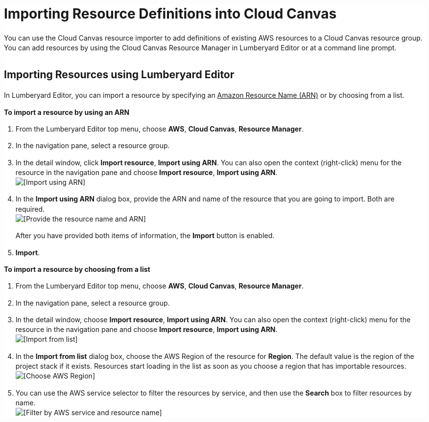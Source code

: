 # Importing Resource Definitions into Cloud Canvas<a name="cloud-canvas-ui-rm-resource-importer"></a>

You can use the Cloud Canvas resource importer to add definitions of existing AWS resources to a Cloud Canvas resource group\. You can add resources by using the Cloud Canvas Resource Manager in Lumberyard Editor or at a command line prompt\.

## Importing Resources using Lumberyard Editor<a name="cloud-canvas-ui-rm-resource-importer-ly-editor"></a>

In Lumberyard Editor, you can import a resource by specifying an [Amazon Resource Name \(ARN\)](https://docs.aws.amazon.com/general/latest/gr/aws-arns-and-namespaces.html) or by choosing from a list\.

**To import a resource by using an ARN**

1. From the Lumberyard Editor top menu, choose **AWS**, **Cloud Canvas**, **Resource Manager**\.

1. In the navigation pane, select a resource group\.

1. In the detail window, click **Import resource**, **Import using ARN**\. You can also open the context \(right\-click\) menu for the resource in the navigation pane and choose **Import resource**, **Import using ARN**\.  
![\[Import using ARN\]](http://docs.aws.amazon.com/lumberyard/latest/userguide/images/cloud_canvas/cloud-canvas-resource-importer-using-arn.png)

1. In the **Import using ARN** dialog box, provide the ARN and name of the resource that you are going to import\. Both are required\.  
![\[Provide the resource name and ARN\]](http://docs.aws.amazon.com/lumberyard/latest/userguide/images/cloud_canvas/cloud-canvas-resource-importer-using-arn-dialog-box.png)

   After you have provided both items of information, the **Import** button is enabled\.

1.  **Import**\.

**To import a resource by choosing from a list**

1. From the Lumberyard Editor top menu, choose **AWS**, **Cloud Canvas**, **Resource Manager**\.

1. In the navigation pane, select a resource group\.

1. In the detail window, choose **Import resource**, **Import using ARN**\. You can also open the context \(right\-click\) menu for the resource in the navigation pane and choose **Import resource**, **Import using ARN**\.  
![\[Import from list\]](http://docs.aws.amazon.com/lumberyard/latest/userguide/images/cloud_canvas/cloud-canvas-resource-importer-from-list-dialog-box.png)

1. In the **Import from list** dialog box, choose the AWS Region of the resource for **Region**\. The default value is the region of the project stack if it exists\. Resources start loading in the list as soon as you choose a region that has importable resources\.  
![\[Choose AWS Region\]](http://docs.aws.amazon.com/lumberyard/latest/userguide/images/cloud_canvas/cloud-canvas-resource-importer-region-selector.png)

1. You can use the AWS service selector to filter the resources by service, and then use the **Search** box to filter resources by name\.  
![\[Filter by AWS service and resource name\]](http://docs.aws.amazon.com/lumberyard/latest/userguide/images/cloud_canvas/cloud-canvas-resource-importer-filter-by-name-and-ddb.png)

